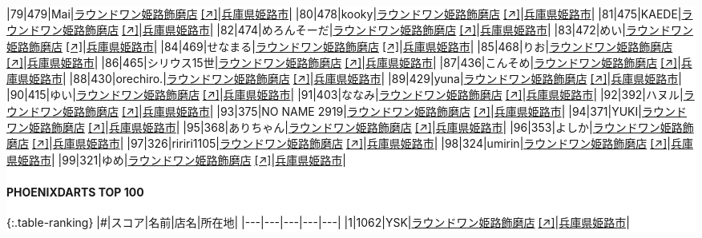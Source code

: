 |79|479|<span class="rank-name-dl">Mai</span>|<a href="/darts/rank/shops/8d1d67e119ca20df0d9b047a20a7ba1e.html">ラウンドワン姫路飾磨店</a> <a href="https://search.dartslive.com/jp/shop/8d1d67e119ca20df0d9b047a20a7ba1e">[↗]</a>|<a href="/darts/rank/兵庫県/姫路市">兵庫県姫路市</a>|
|80|478|<span class="rank-name-dl">kooky</span>|<a href="/darts/rank/shops/8d1d67e119ca20df0d9b047a20a7ba1e.html">ラウンドワン姫路飾磨店</a> <a href="https://search.dartslive.com/jp/shop/8d1d67e119ca20df0d9b047a20a7ba1e">[↗]</a>|<a href="/darts/rank/兵庫県/姫路市">兵庫県姫路市</a>|
|81|475|<span class="rank-name-dl">KAEDE</span>|<a href="/darts/rank/shops/8d1d67e119ca20df0d9b047a20a7ba1e.html">ラウンドワン姫路飾磨店</a> <a href="https://search.dartslive.com/jp/shop/8d1d67e119ca20df0d9b047a20a7ba1e">[↗]</a>|<a href="/darts/rank/兵庫県/姫路市">兵庫県姫路市</a>|
|82|474|<span class="rank-name-dl">めろんそーだ</span>|<a href="/darts/rank/shops/8d1d67e119ca20df0d9b047a20a7ba1e.html">ラウンドワン姫路飾磨店</a> <a href="https://search.dartslive.com/jp/shop/8d1d67e119ca20df0d9b047a20a7ba1e">[↗]</a>|<a href="/darts/rank/兵庫県/姫路市">兵庫県姫路市</a>|
|83|472|<span class="rank-name-dl">めい</span>|<a href="/darts/rank/shops/8d1d67e119ca20df0d9b047a20a7ba1e.html">ラウンドワン姫路飾磨店</a> <a href="https://search.dartslive.com/jp/shop/8d1d67e119ca20df0d9b047a20a7ba1e">[↗]</a>|<a href="/darts/rank/兵庫県/姫路市">兵庫県姫路市</a>|
|84|469|<span class="rank-name-dl">せなまる</span>|<a href="/darts/rank/shops/8d1d67e119ca20df0d9b047a20a7ba1e.html">ラウンドワン姫路飾磨店</a> <a href="https://search.dartslive.com/jp/shop/8d1d67e119ca20df0d9b047a20a7ba1e">[↗]</a>|<a href="/darts/rank/兵庫県/姫路市">兵庫県姫路市</a>|
|85|468|<span class="rank-name-dl">りお</span>|<a href="/darts/rank/shops/8d1d67e119ca20df0d9b047a20a7ba1e.html">ラウンドワン姫路飾磨店</a> <a href="https://search.dartslive.com/jp/shop/8d1d67e119ca20df0d9b047a20a7ba1e">[↗]</a>|<a href="/darts/rank/兵庫県/姫路市">兵庫県姫路市</a>|
|86|465|<span class="rank-name-dl">シリウス15世</span>|<a href="/darts/rank/shops/8d1d67e119ca20df0d9b047a20a7ba1e.html">ラウンドワン姫路飾磨店</a> <a href="https://search.dartslive.com/jp/shop/8d1d67e119ca20df0d9b047a20a7ba1e">[↗]</a>|<a href="/darts/rank/兵庫県/姫路市">兵庫県姫路市</a>|
|87|436|<span class="rank-name-dl">こんそめ</span>|<a href="/darts/rank/shops/8d1d67e119ca20df0d9b047a20a7ba1e.html">ラウンドワン姫路飾磨店</a> <a href="https://search.dartslive.com/jp/shop/8d1d67e119ca20df0d9b047a20a7ba1e">[↗]</a>|<a href="/darts/rank/兵庫県/姫路市">兵庫県姫路市</a>|
|88|430|<span class="rank-name-dl">orechiro.</span>|<a href="/darts/rank/shops/8d1d67e119ca20df0d9b047a20a7ba1e.html">ラウンドワン姫路飾磨店</a> <a href="https://search.dartslive.com/jp/shop/8d1d67e119ca20df0d9b047a20a7ba1e">[↗]</a>|<a href="/darts/rank/兵庫県/姫路市">兵庫県姫路市</a>|
|89|429|<span class="rank-name-dl">yuna</span>|<a href="/darts/rank/shops/8d1d67e119ca20df0d9b047a20a7ba1e.html">ラウンドワン姫路飾磨店</a> <a href="https://search.dartslive.com/jp/shop/8d1d67e119ca20df0d9b047a20a7ba1e">[↗]</a>|<a href="/darts/rank/兵庫県/姫路市">兵庫県姫路市</a>|
|90|415|<span class="rank-name-dl">ゆい</span>|<a href="/darts/rank/shops/8d1d67e119ca20df0d9b047a20a7ba1e.html">ラウンドワン姫路飾磨店</a> <a href="https://search.dartslive.com/jp/shop/8d1d67e119ca20df0d9b047a20a7ba1e">[↗]</a>|<a href="/darts/rank/兵庫県/姫路市">兵庫県姫路市</a>|
|91|403|<span class="rank-name-dl">ななみ</span>|<a href="/darts/rank/shops/8d1d67e119ca20df0d9b047a20a7ba1e.html">ラウンドワン姫路飾磨店</a> <a href="https://search.dartslive.com/jp/shop/8d1d67e119ca20df0d9b047a20a7ba1e">[↗]</a>|<a href="/darts/rank/兵庫県/姫路市">兵庫県姫路市</a>|
|92|392|<span class="rank-name-dl">ハヌル</span>|<a href="/darts/rank/shops/8d1d67e119ca20df0d9b047a20a7ba1e.html">ラウンドワン姫路飾磨店</a> <a href="https://search.dartslive.com/jp/shop/8d1d67e119ca20df0d9b047a20a7ba1e">[↗]</a>|<a href="/darts/rank/兵庫県/姫路市">兵庫県姫路市</a>|
|93|375|<span class="rank-name-dl">NO NAME 2919</span>|<a href="/darts/rank/shops/8d1d67e119ca20df0d9b047a20a7ba1e.html">ラウンドワン姫路飾磨店</a> <a href="https://search.dartslive.com/jp/shop/8d1d67e119ca20df0d9b047a20a7ba1e">[↗]</a>|<a href="/darts/rank/兵庫県/姫路市">兵庫県姫路市</a>|
|94|371|<span class="rank-name-dl">YUKI</span>|<a href="/darts/rank/shops/8d1d67e119ca20df0d9b047a20a7ba1e.html">ラウンドワン姫路飾磨店</a> <a href="https://search.dartslive.com/jp/shop/8d1d67e119ca20df0d9b047a20a7ba1e">[↗]</a>|<a href="/darts/rank/兵庫県/姫路市">兵庫県姫路市</a>|
|95|368|<span class="rank-name-dl">ありちゃん</span>|<a href="/darts/rank/shops/8d1d67e119ca20df0d9b047a20a7ba1e.html">ラウンドワン姫路飾磨店</a> <a href="https://search.dartslive.com/jp/shop/8d1d67e119ca20df0d9b047a20a7ba1e">[↗]</a>|<a href="/darts/rank/兵庫県/姫路市">兵庫県姫路市</a>|
|96|353|<span class="rank-name-dl">よしか</span>|<a href="/darts/rank/shops/8d1d67e119ca20df0d9b047a20a7ba1e.html">ラウンドワン姫路飾磨店</a> <a href="https://search.dartslive.com/jp/shop/8d1d67e119ca20df0d9b047a20a7ba1e">[↗]</a>|<a href="/darts/rank/兵庫県/姫路市">兵庫県姫路市</a>|
|97|326|<span class="rank-name-dl">ririri1105</span>|<a href="/darts/rank/shops/8d1d67e119ca20df0d9b047a20a7ba1e.html">ラウンドワン姫路飾磨店</a> <a href="https://search.dartslive.com/jp/shop/8d1d67e119ca20df0d9b047a20a7ba1e">[↗]</a>|<a href="/darts/rank/兵庫県/姫路市">兵庫県姫路市</a>|
|98|324|<span class="rank-name-dl">umirin</span>|<a href="/darts/rank/shops/8d1d67e119ca20df0d9b047a20a7ba1e.html">ラウンドワン姫路飾磨店</a> <a href="https://search.dartslive.com/jp/shop/8d1d67e119ca20df0d9b047a20a7ba1e">[↗]</a>|<a href="/darts/rank/兵庫県/姫路市">兵庫県姫路市</a>|
|99|321|<span class="rank-name-dl">ゆめ</span>|<a href="/darts/rank/shops/8d1d67e119ca20df0d9b047a20a7ba1e.html">ラウンドワン姫路飾磨店</a> <a href="https://search.dartslive.com/jp/shop/8d1d67e119ca20df0d9b047a20a7ba1e">[↗]</a>|<a href="/darts/rank/兵庫県/姫路市">兵庫県姫路市</a>|


#### PHOENIXDARTS TOP 100



{:.table-ranking}
|#|スコア|名前|店名|所在地|
|---|---|---|---|---|
|1|1062|<span class="rank-name-pd">YSK</span>|<a href="/darts/rank/shops/10727.html">ラウンドワン姫路飾磨店</a> <a href="https://vs.phoenixdarts.com/jp/shop/shopDetailInfo/s_10727?s_seq=10727">[↗]</a>|<a href="/darts/rank/兵庫県/姫路市">兵庫県姫路市</a>|